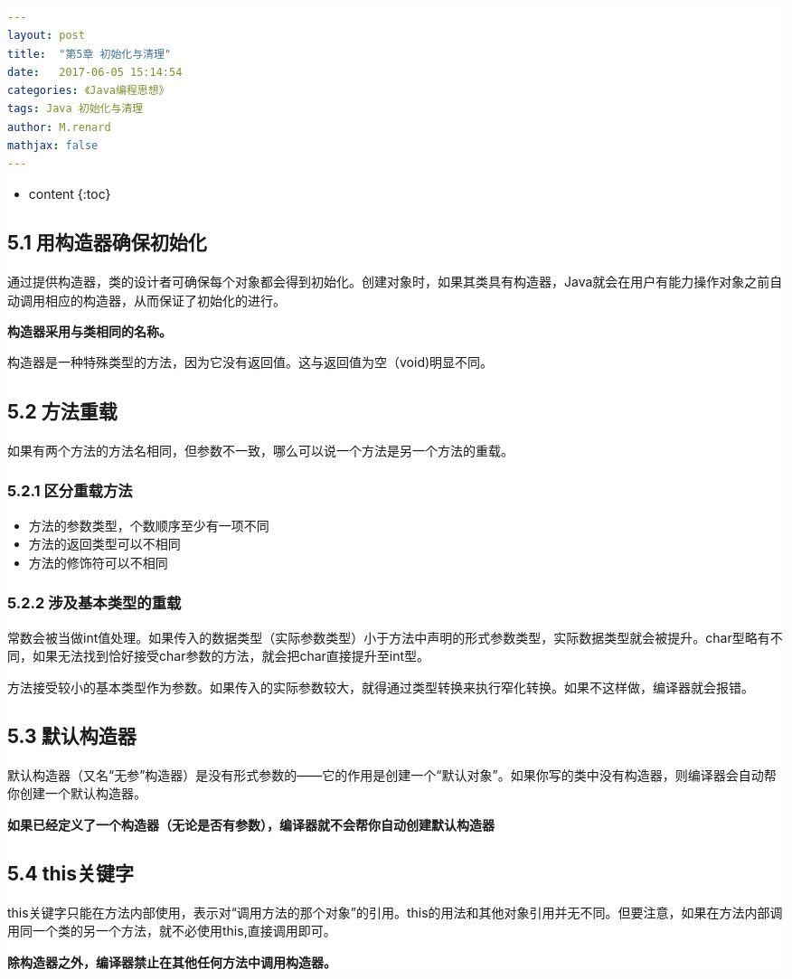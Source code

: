 ```yaml
---
layout: post
title:  "第5章 初始化与清理"
date:   2017-06-05 15:14:54
categories: 《Java编程思想》
tags: Java 初始化与清理
author: M.renard
mathjax: false
---
```


* content
{:toc}

## 5.1 用构造器确保初始化

通过提供构造器，类的设计者可确保每个对象都会得到初始化。创建对象时，如果其类具有构造器，Java就会在用户有能力操作对象之前自动调用相应的构造器，从而保证了初始化的进行。

**构造器采用与类相同的名称。**

构造器是一种特殊类型的方法，因为它没有返回值。这与返回值为空（void)明显不同。





## 5.2 方法重载

如果有两个方法的方法名相同，但参数不一致，哪么可以说一个方法是另一个方法的重载。 

### 5.2.1 区分重载方法

* 方法的参数类型，个数顺序至少有一项不同
* 方法的返回类型可以不相同
* 方法的修饰符可以不相同

### 5.2.2 涉及基本类型的重载

常数会被当做int值处理。如果传入的数据类型（实际参数类型）小于方法中声明的形式参数类型，实际数据类型就会被提升。char型略有不同，如果无法找到恰好接受char参数的方法，就会把char直接提升至int型。

方法接受较小的基本类型作为参数。如果传入的实际参数较大，就得通过类型转换来执行窄化转换。如果不这样做，编译器就会报错。

## 5.3 默认构造器

默认构造器（又名“无参”构造器）是没有形式参数的——它的作用是创建一个“默认对象”。如果你写的类中没有构造器，则编译器会自动帮你创建一个默认构造器。

**如果已经定义了一个构造器（无论是否有参数），编译器就不会帮你自动创建默认构造器**

## 5.4 this关键字

this关键字只能在方法内部使用，表示对“调用方法的那个对象”的引用。this的用法和其他对象引用并无不同。但要注意，如果在方法内部调用同一个类的另一个方法，就不必使用this,直接调用即可。

**除构造器之外，编译器禁止在其他任何方法中调用构造器。**
